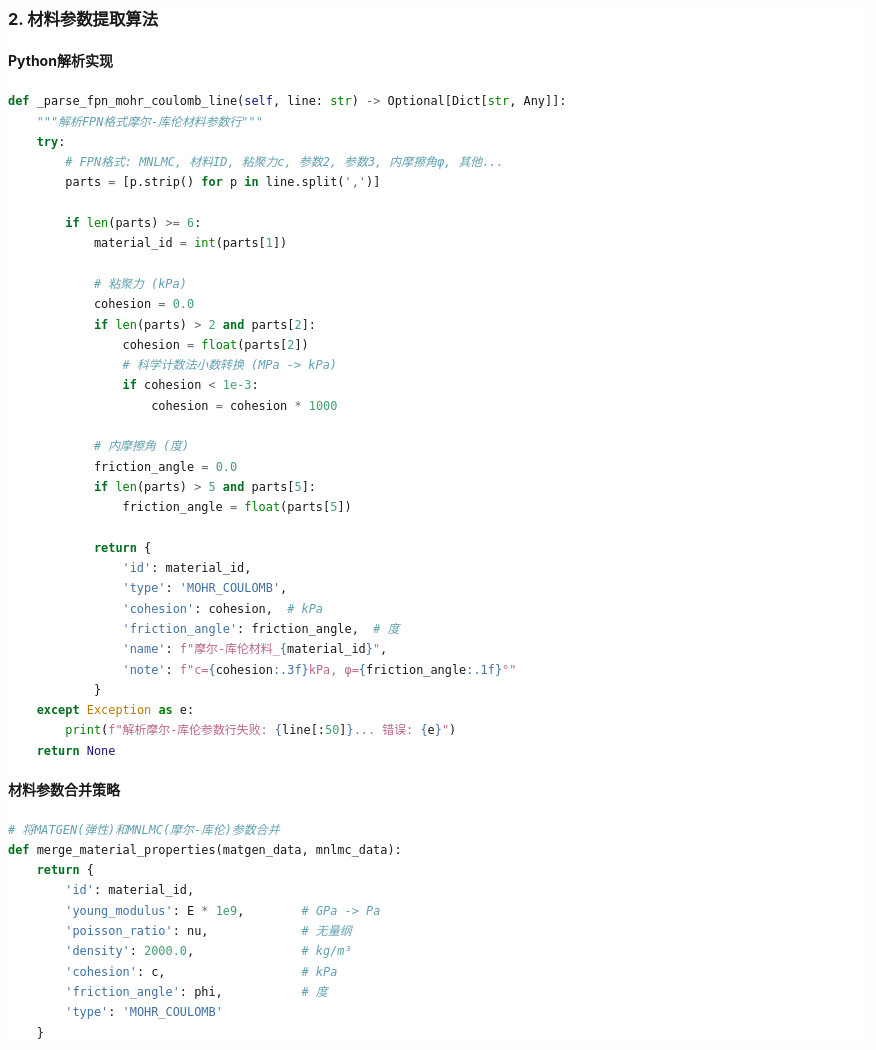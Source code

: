 ### 2. 材料参数提取算法

#### Python解析实现
```python
def _parse_fpn_mohr_coulomb_line(self, line: str) -> Optional[Dict[str, Any]]:
    """解析FPN格式摩尔-库伦材料参数行"""
    try:
        # FPN格式: MNLMC, 材料ID, 粘聚力c, 参数2, 参数3, 内摩擦角φ, 其他...
        parts = [p.strip() for p in line.split(',')]
        
        if len(parts) >= 6:
            material_id = int(parts[1])
            
            # 粘聚力 (kPa)
            cohesion = 0.0
            if len(parts) > 2 and parts[2]:
                cohesion = float(parts[2])
                # 科学计数法小数转换 (MPa -> kPa)
                if cohesion < 1e-3:
                    cohesion = cohesion * 1000
            
            # 内摩擦角 (度)
            friction_angle = 0.0
            if len(parts) > 5 and parts[5]:
                friction_angle = float(parts[5])
            
            return {
                'id': material_id,
                'type': 'MOHR_COULOMB',
                'cohesion': cohesion,  # kPa
                'friction_angle': friction_angle,  # 度
                'name': f"摩尔-库伦材料_{material_id}",
                'note': f"c={cohesion:.3f}kPa, φ={friction_angle:.1f}°"
            }
    except Exception as e:
        print(f"解析摩尔-库伦参数行失败: {line[:50]}... 错误: {e}")
    return None
```

#### 材料参数合并策略
```python
# 将MATGEN(弹性)和MNLMC(摩尔-库伦)参数合并
def merge_material_properties(matgen_data, mnlmc_data):
    return {
        'id': material_id,
        'young_modulus': E * 1e9,        # GPa -> Pa
        'poisson_ratio': nu,             # 无量纲
        'density': 2000.0,               # kg/m³
        'cohesion': c,                   # kPa  
        'friction_angle': phi,           # 度
        'type': 'MOHR_COULOMB'
    }
```
